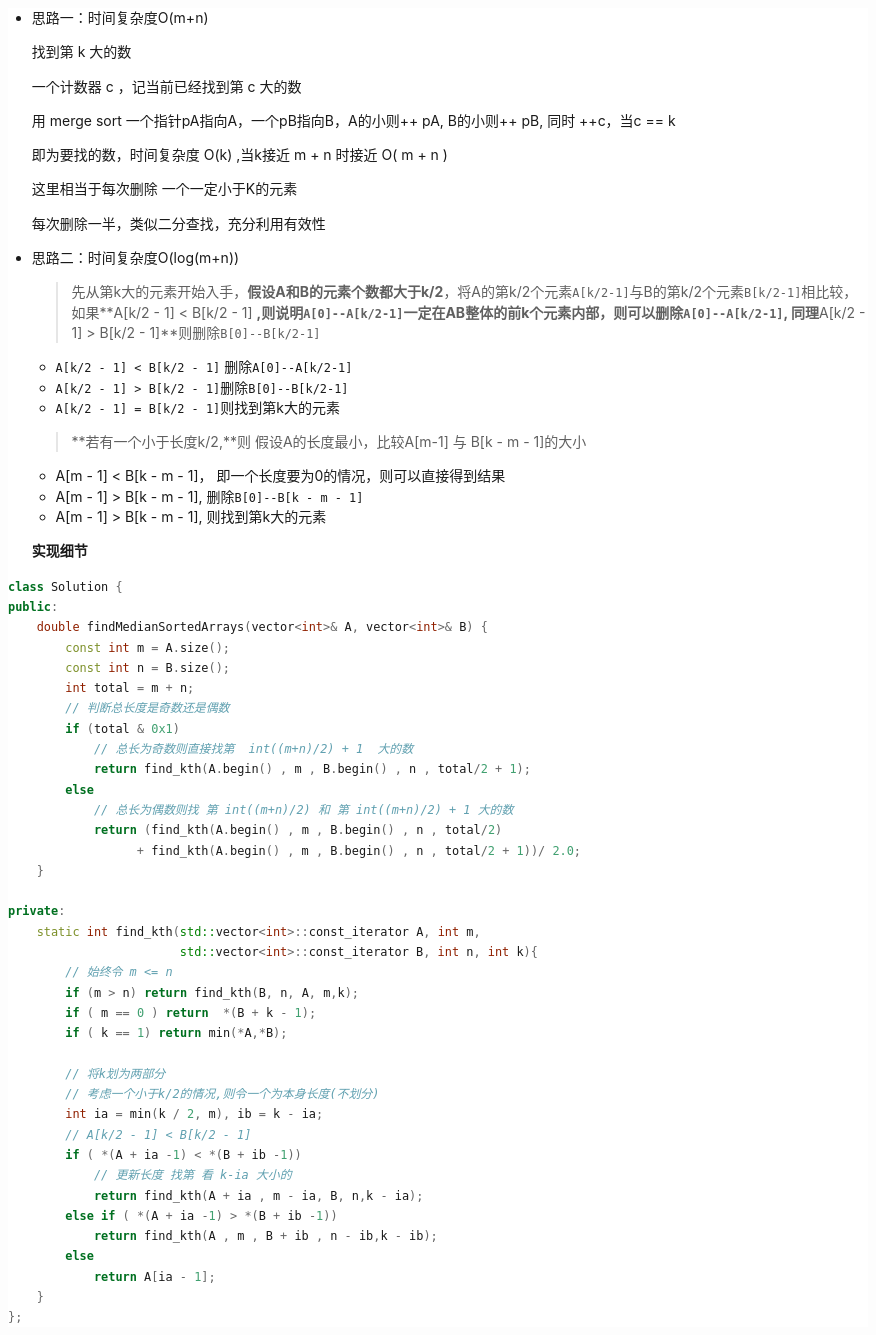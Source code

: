 - 思路一：时间复杂度O(m+n)

  找到第  k 大的数

  一个计数器 c ，记当前已经找到第 c 大的数

  用 merge sort 一个指针pA指向A，一个pB指向B，A的小则++ pA, B的小则++ pB,  同时 ++c，当c == k

  即为要找的数，时间复杂度 O(k) ,当k接近 m + n 时接近 O( m + n )

  这里相当于每次删除 一个一定小于K的元素

  每次删除一半，类似二分查找，充分利用有效性

- 思路二：时间复杂度O(log(m+n))

  > 先从第k大的元素开始入手，**假设A和B的元素个数都大于k/2**，将A的第k/2个元素`A[k/2-1]`与B的第k/2个元素`B[k/2-1]`相比较，如果**A[k/2 - 1] < B[k/2 - 1] **,则说明`A[0]--A[k/2-1]`一定在AB整体的前k个元素内部，则可以删除`A[0]--A[k/2-1]`, 同理**A[k/2 - 1] > B[k/2 - 1]**则删除`B[0]--B[k/2-1]`

  - `A[k/2 - 1] < B[k/2 - 1]` 删除`A[0]--A[k/2-1]`
  - `A[k/2 - 1] > B[k/2 - 1]`删除`B[0]--B[k/2-1]`
  - `A[k/2 - 1] = B[k/2 - 1]`则找到第k大的元素

  > **若有一个小于长度k/2,**则 假设A的长度最小，比较A[m-1] 与 B[k - m - 1]的大小

  - A[m - 1]  <  B[k - m - 1]， 即一个长度要为0的情况，则可以直接得到结果
  - A[m - 1]  >  B[k - m - 1],    删除`B[0]--B[k - m - 1]`
  - A[m - 1]  >  B[k - m - 1],    则找到第k大的元素

  **实现细节**

```c++
class Solution {
public:
    double findMedianSortedArrays(vector<int>& A, vector<int>& B) {
        const int m = A.size();
        const int n = B.size();
        int total = m + n;
        // 判断总长度是奇数还是偶数
        if (total & 0x1)
            // 总长为奇数则直接找第  int((m+n)/2) + 1  大的数
            return find_kth(A.begin() , m , B.begin() , n , total/2 + 1);
        else 
            // 总长为偶数则找 第 int((m+n)/2) 和 第 int((m+n)/2) + 1 大的数
            return (find_kth(A.begin() , m , B.begin() , n , total/2)
                  + find_kth(A.begin() , m , B.begin() , n , total/2 + 1))/ 2.0;
    }

private:
    static int find_kth(std::vector<int>::const_iterator A, int m,
                        std::vector<int>::const_iterator B, int n, int k){
        // 始终令 m <= n
        if (m > n) return find_kth(B, n, A, m,k);
        if ( m == 0 ) return  *(B + k - 1);
        if ( k == 1) return min(*A,*B);
        
        // 将k划为两部分
        // 考虑一个小于k/2的情况,则令一个为本身长度(不划分)
        int ia = min(k / 2, m), ib = k - ia;
        // A[k/2 - 1] < B[k/2 - 1]
        if ( *(A + ia -1) < *(B + ib -1))
            // 更新长度 找第 看 k-ia 大小的
            return find_kth(A + ia , m - ia, B, n,k - ia);
        else if ( *(A + ia -1) > *(B + ib -1))
            return find_kth(A , m , B + ib , n - ib,k - ib);
        else 
            return A[ia - 1];
    }
};
```